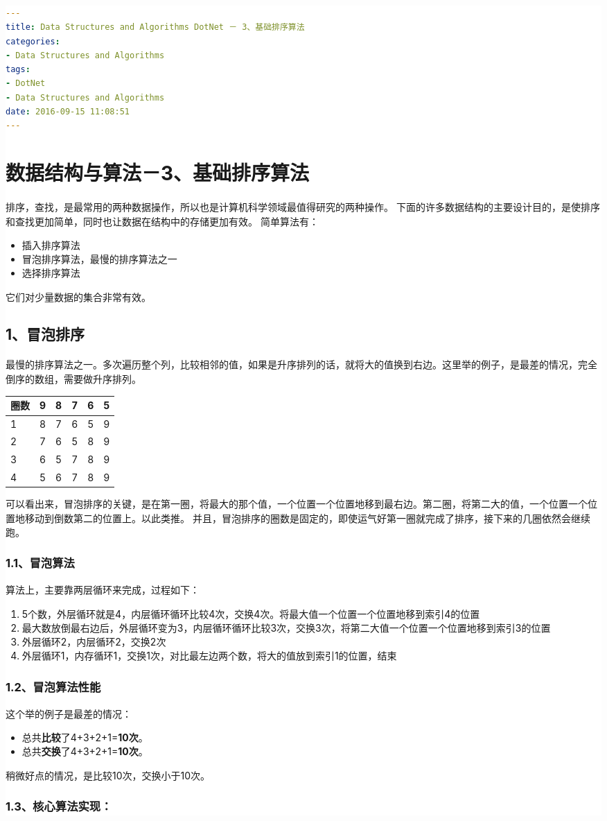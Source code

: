 ```yaml
---
title: Data Structures and Algorithms DotNet － 3、基础排序算法
categories:
- Data Structures and Algorithms
tags:
- DotNet
- Data Structures and Algorithms
date: 2016-09-15 11:08:51
---
```

# 数据结构与算法－3、基础排序算法
排序，查找，是最常用的两种数据操作，所以也是计算机科学领域最值得研究的两种操作。
下面的许多数据结构的主要设计目的，是使排序和查找更加简单，同时也让数据在结构中的存储更加有效。
简单算法有：

* 插入排序算法
* 冒泡排序算法，最慢的排序算法之一
* 选择排序算法

它们对少量数据的集合非常有效。
## 1、冒泡排序
最慢的排序算法之一。多次遍历整个列，比较相邻的值，如果是升序排列的话，就将大的值换到右边。这里举的例子，是最差的情况，完全倒序的数组，需要做升序排列。

|  圈数  |  9  |  8  |  7  |  6  |  5  |
| --- | --- | --- | --- | --- | --- |
| 1 | 8 | 7 | 6 | 5 | 9 |
| 2 | 7 | 6 | 5 | 8 | 9 |
| 3 | 6 | 5 | 7 | 8 | 9 |
| 4 | 5 | 6 | 7 | 8 | 9 |

可以看出来，冒泡排序的关键，是在第一圈，将最大的那个值，一个位置一个位置地移到最右边。第二圈，将第二大的值，一个位置一个位置地移动到倒数第二的位置上。以此类推。
并且，冒泡排序的圈数是固定的，即使运气好第一圈就完成了排序，接下来的几圈依然会继续跑。
### 1.1、冒泡算法
算法上，主要靠两层循环来完成，过程如下：

1. 5个数，外层循环就是4，内层循环循环比较4次，交换4次。将最大值一个位置一个位置地移到索引4的位置
2. 最大数放倒最右边后，外层循环变为3，内层循环循环比较3次，交换3次，将第二大值一个位置一个位置地移到索引3的位置
3. 外层循环2，内层循环2，交换2次
4. 外层循环1，内存循环1，交换1次，对比最左边两个数，将大的值放到索引1的位置，结束

### 1.2、冒泡算法性能
这个举的例子是最差的情况：

* 总共**比较**了4+3+2+1=**10次**。
* 总共**交换**了4+3+2+1=**10次**。

稍微好点的情况，是比较10次，交换小于10次。
### 1.3、核心算法实现：
